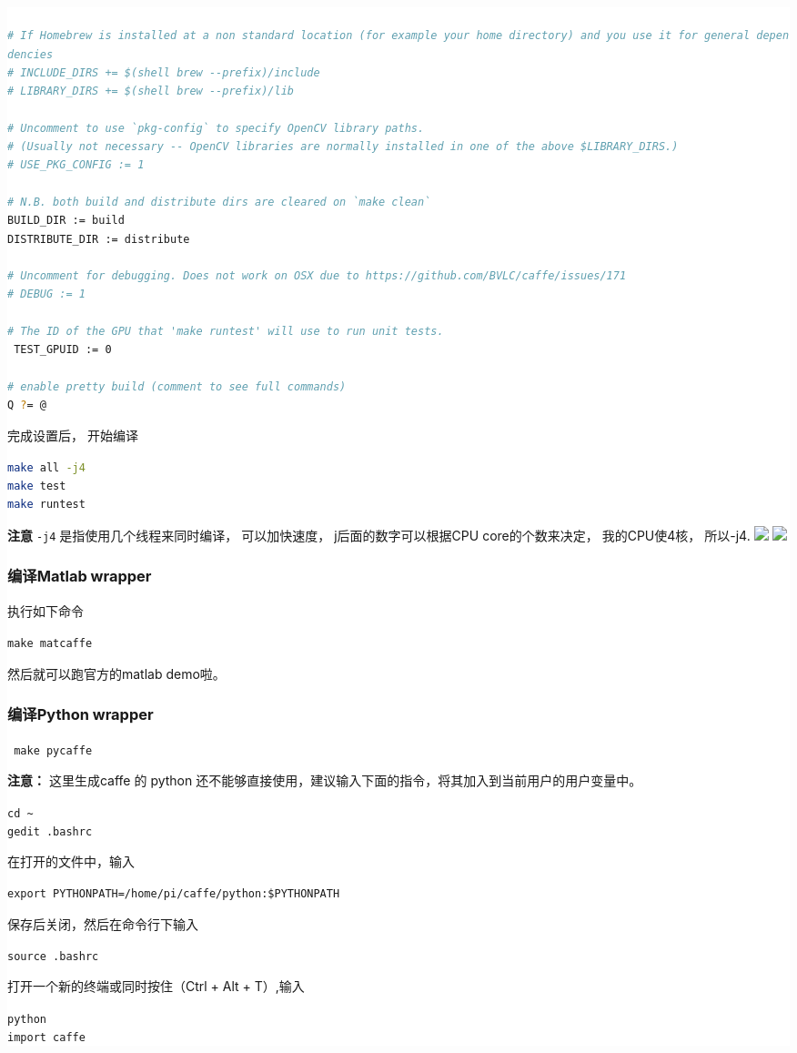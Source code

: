 ```bash

# If Homebrew is installed at a non standard location (for example your home directory) and you use it for general dependencies
# INCLUDE_DIRS += $(shell brew --prefix)/include
# LIBRARY_DIRS += $(shell brew --prefix)/lib

# Uncomment to use `pkg-config` to specify OpenCV library paths.
# (Usually not necessary -- OpenCV libraries are normally installed in one of the above $LIBRARY_DIRS.)
# USE_PKG_CONFIG := 1

# N.B. both build and distribute dirs are cleared on `make clean`
BUILD_DIR := build
DISTRIBUTE_DIR := distribute

# Uncomment for debugging. Does not work on OSX due to https://github.com/BVLC/caffe/issues/171
# DEBUG := 1

# The ID of the GPU that 'make runtest' will use to run unit tests.
 TEST_GPUID := 0

# enable pretty build (comment to see full commands)
Q ?= @
```

完成设置后， 开始编译
```sh
make all -j4
make test
make runtest
```
**注意** `-j4` 是指使用几个线程来同时编译， 可以加快速度， j后面的数字可以根据CPU core的个数来决定， 我的CPU使4核， 所以-j4.
![](http://static.mindcont.com/blog/images/caffe/makeruntest_begin.png)
![](http://static.mindcont.com/blog/images/caffe/makeruntest_finish.png)

### 编译Matlab wrapper
执行如下命令
```
make matcaffe
```
然后就可以跑官方的matlab demo啦。

### 编译Python wrapper
```
 make pycaffe
```
**注意：** 这里生成caffe 的 python 还不能够直接使用，建议输入下面的指令，将其加入到当前用户的用户变量中。
```
cd ~
gedit .bashrc
```
在打开的文件中，输入
```
export PYTHONPATH=/home/pi/caffe/python:$PYTHONPATH
```
保存后关闭，然后在命令行下输入
```
source .bashrc
```
打开一个新的终端或同时按住（Ctrl + Alt + T）,输入
```
python
import caffe
```